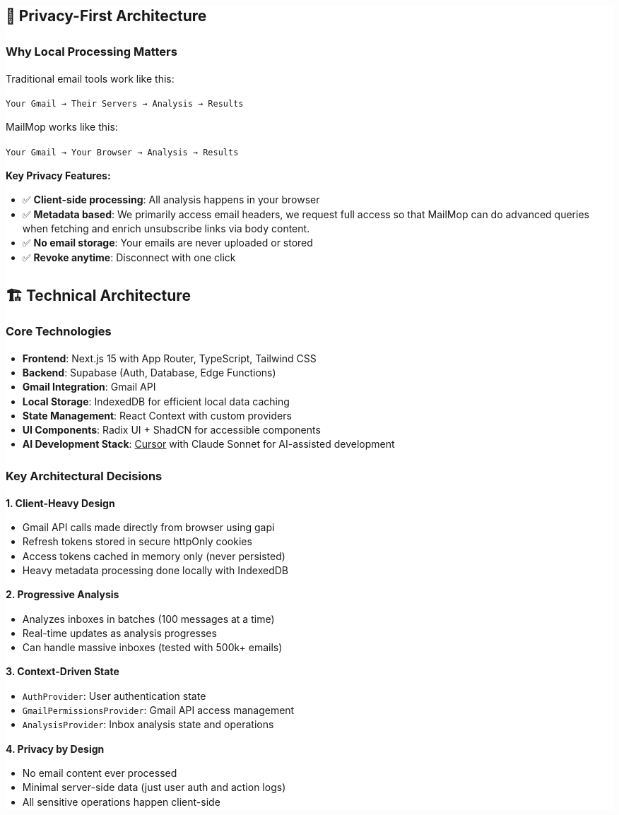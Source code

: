 ## 🔐 Privacy-First Architecture

### Why Local Processing Matters

Traditional email tools work like this:
```
Your Gmail → Their Servers → Analysis → Results
```

MailMop works like this:
```
Your Gmail → Your Browser → Analysis → Results
```

**Key Privacy Features:**
- ✅ **Client-side processing**: All analysis happens in your browser
- ✅ **Metadata based**: We primarily access email headers, we request full access so that MailMop can do advanced queries when fetching and enrich unsubscribe links via body content.
- ✅ **No email storage**: Your emails are never uploaded or stored
- ✅ **Revoke anytime**: Disconnect with one click

## 🏗️ Technical Architecture

### Core Technologies
- **Frontend**: Next.js 15 with App Router, TypeScript, Tailwind CSS
- **Backend**: Supabase (Auth, Database, Edge Functions)
- **Gmail Integration**: Gmail API
- **Local Storage**: IndexedDB for efficient local data caching
- **State Management**: React Context with custom providers
- **UI Components**: Radix UI + ShadCN for accessible components
- **AI Development Stack**: [Cursor](https://cursor.so/) with Claude Sonnet for AI-assisted development

### Key Architectural Decisions

**1. Client-Heavy Design**
- Gmail API calls made directly from browser using gapi
- Refresh tokens stored in secure httpOnly cookies
- Access tokens cached in memory only (never persisted)
- Heavy metadata processing done locally with IndexedDB

**2. Progressive Analysis**
- Analyzes inboxes in batches (100 messages at a time)
- Real-time updates as analysis progresses
- Can handle massive inboxes (tested with 500k+ emails)

**3. Context-Driven State**
- `AuthProvider`: User authentication state
- `GmailPermissionsProvider`: Gmail API access management  
- `AnalysisProvider`: Inbox analysis state and operations

**4. Privacy by Design**
- No email content ever processed
- Minimal server-side data (just user auth and action logs)
- All sensitive operations happen client-side
